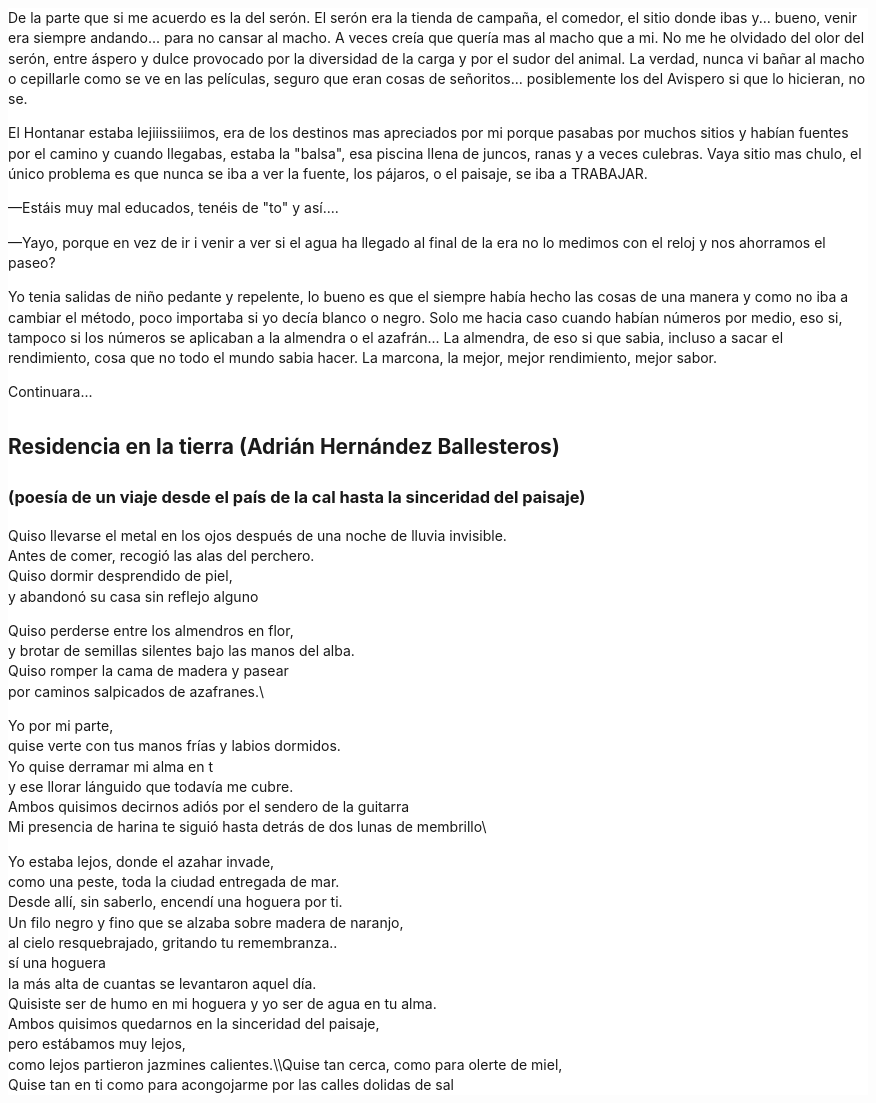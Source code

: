 De la parte que si me acuerdo es la del serón. El serón era la tienda de campaña, el comedor, el sitio donde ibas y... bueno, venir era siempre andando... para no cansar al macho. A veces creía que quería mas al macho que a mi. No me he olvidado del olor del serón, entre áspero y dulce provocado por la diversidad de la carga y por el sudor del animal. La verdad, nunca vi bañar al macho o cepillarle como se ve en las películas, seguro que eran cosas de señoritos... posiblemente los del Avispero si que lo hicieran, no se.

El Hontanar estaba lejiiissiiimos, era de los destinos mas apreciados por mi porque pasabas por muchos sitios y habían fuentes por el camino y cuando llegabas, estaba la "balsa", esa piscina llena de juncos, ranas y a veces culebras. Vaya sitio mas chulo, el único problema es que nunca se iba a ver la fuente, los pájaros, o el paisaje, se iba a TRABAJAR.

––Estáis muy mal educados, tenéis de "to" y así....

––Yayo, porque en vez de ir i venir a ver si el agua ha llegado al final de la era no lo medimos con el reloj y nos ahorramos el paseo?

Yo tenia salidas de niño pedante y repelente, lo bueno es que el siempre había hecho las cosas de una manera y como no iba a cambiar el método, poco importaba si yo decía blanco o negro. Solo me hacia caso cuando habían números por medio, eso si, tampoco si los números se aplicaban a la almendra o el azafrán... La almendra, de eso si que sabia, incluso a sacar el rendimiento, cosa que no todo el mundo sabia hacer. La marcona, la mejor, mejor rendimiento, mejor sabor.

Continuara...

## Residencia en la tierra (Adrián Hernández Ballesteros)

### (poesía de un viaje desde el país de la cal hasta la sinceridad del paisaje)

Quiso llevarse el metal en los ojos después de una noche de lluvia invisible.\
Antes de comer, recogió las alas del perchero.\
Quiso dormir desprendido de piel,\
y abandonó su casa sin reflejo alguno

Quiso perderse entre los almendros en flor,\
y brotar de semillas silentes bajo las manos del alba.\
Quiso romper la cama de madera y pasear\
por caminos salpicados de azafranes.\

Yo por mi parte,\
quise verte con tus manos frías y labios dormidos.\
Yo quise derramar mi alma en t\
y ese llorar lánguido que todavía me cubre.\
Ambos quisimos decirnos adiós por el sendero de la guitarra\
Mi presencia de harina te siguió hasta detrás de dos lunas de membrillo\

Yo estaba lejos, donde el azahar invade,\
como una peste, toda la ciudad entregada de mar.\
Desde allí, sin saberlo, encendí una hoguera por ti.\
Un filo negro y fino que se alzaba sobre madera de naranjo,\
al cielo resquebrajado, gritando tu remembranza..\
sí una hoguera\
la más alta de cuantas se levantaron aquel día.\
Quisiste ser de humo en mi hoguera y yo ser de agua en tu alma.\
Ambos quisimos quedarnos en la sinceridad del paisaje,\
pero estábamos muy lejos,\
como lejos partieron jazmines calientes.\\\Quise tan cerca, como para olerte de miel,\
Quise tan en ti como para acongojarme por las calles dolidas de sal
